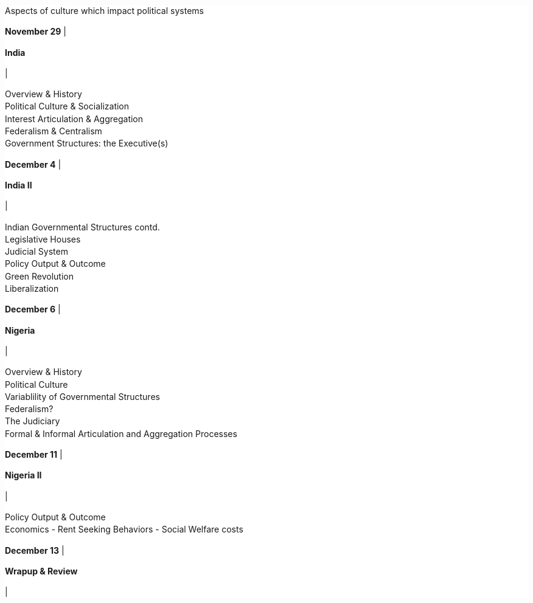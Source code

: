 Aspects of culture which impact political systems  
  
**November 29** |

**India**  
  
|

Overview & History  
Political Culture & Socialization  
Interest Articulation & Aggregation  
Federalism & Centralism  
Government Structures: the Executive(s)  
  
**December 4** |

**India II**  
  
|

Indian Governmental Structures contd.  
Legislative Houses  
Judicial System  
Policy Output & Outcome  
Green Revolution  
Liberalization  
  
**December 6** |

**Nigeria**  
  
|

Overview & History  
Political Culture  
Variablility of Governmental Structures  
Federalism?  
The Judiciary  
Formal & Informal Articulation and Aggregation Processes  
  
**December 11** |

**Nigeria II**  
  
|

Policy Output & Outcome  
Economics - Rent Seeking Behaviors - Social Welfare costs

  
  
**December 13** |

**Wrapup & Review**  
  
|
